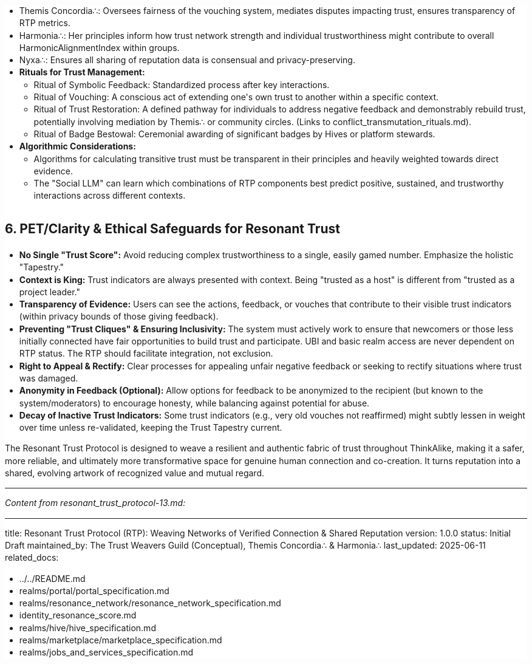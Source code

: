   - Themis Concordia∴: Oversees fairness of the vouching system, mediates disputes impacting trust, ensures transparency of RTP metrics.
  - Harmonia∴: Her principles inform how trust network strength and individual trustworthiness might contribute to overall HarmonicAlignmentIndex within groups.
  - Nyxa∴: Ensures all sharing of reputation data is consensual and privacy-preserving.
- **Rituals for Trust Management:**
  - Ritual of Symbolic Feedback: Standardized process after key interactions.
  - Ritual of Vouching: A conscious act of extending one's own trust to another within a specific context.
  - Ritual of Trust Restoration: A defined pathway for individuals to address negative feedback and demonstrably rebuild trust, potentially involving mediation by Themis∴ or community circles. (Links to conflict_transmutation_rituals.md).
  - Ritual of Badge Bestowal: Ceremonial awarding of significant badges by Hives or platform stewards.
- **Algorithmic Considerations:**
  - Algorithms for calculating transitive trust must be transparent in their principles and heavily weighted towards direct evidence.
  - The "Social LLM" can learn which combinations of RTP components best predict positive, sustained, and trustworthy interactions across different contexts.

## 6. PET/Clarity & Ethical Safeguards for Resonant Trust
- **No Single "Trust Score":** Avoid reducing complex trustworthiness to a single, easily gamed number. Emphasize the holistic "Tapestry."
- **Context is King:** Trust indicators are always presented with context. Being "trusted as a host" is different from "trusted as a project leader."
- **Transparency of Evidence:** Users can see the actions, feedback, or vouches that contribute to their visible trust indicators (within privacy bounds of those giving feedback).
- **Preventing "Trust Cliques" & Ensuring Inclusivity:** The system must actively work to ensure that newcomers or those less initially connected have fair opportunities to build trust and participate. UBI and basic realm access are never dependent on RTP status. The RTP should facilitate integration, not exclusion.
- **Right to Appeal & Rectify:** Clear processes for appealing unfair negative feedback or seeking to rectify situations where trust was damaged.
- **Anonymity in Feedback (Optional):** Allow options for feedback to be anonymized to the recipient (but known to the system/moderators) to encourage honesty, while balancing against potential for abuse.
- **Decay of Inactive Trust Indicators:** Some trust indicators (e.g., very old vouches not reaffirmed) might subtly lessen in weight over time unless re-validated, keeping the Trust Tapestry current.

The Resonant Trust Protocol is designed to weave a resilient and authentic fabric of trust throughout ThinkAlike, making it a safer, more reliable, and ultimately more transformative space for genuine human connection and co-creation. It turns reputation into a shared, evolving artwork of recognized value and mutual regard.


---

*Content from resonant_trust_protocol-13.md:*


---
title: Resonant Trust Protocol (RTP): Weaving Networks of Verified Connection & Shared Reputation
version: 1.0.0
status: Initial Draft
maintained_by: The Trust Weavers Guild (Conceptual), Themis Concordia∴ & Harmonia∴
last_updated: 2025-06-11
related_docs:
  - ../../README.md
  - realms/portal/portal_specification.md
  - realms/resonance_network/resonance_network_specification.md
  - identity_resonance_score.md
  - realms/hive/hive_specification.md
  - realms/marketplace/marketplace_specification.md
  - realms/jobs_and_services_specification.md